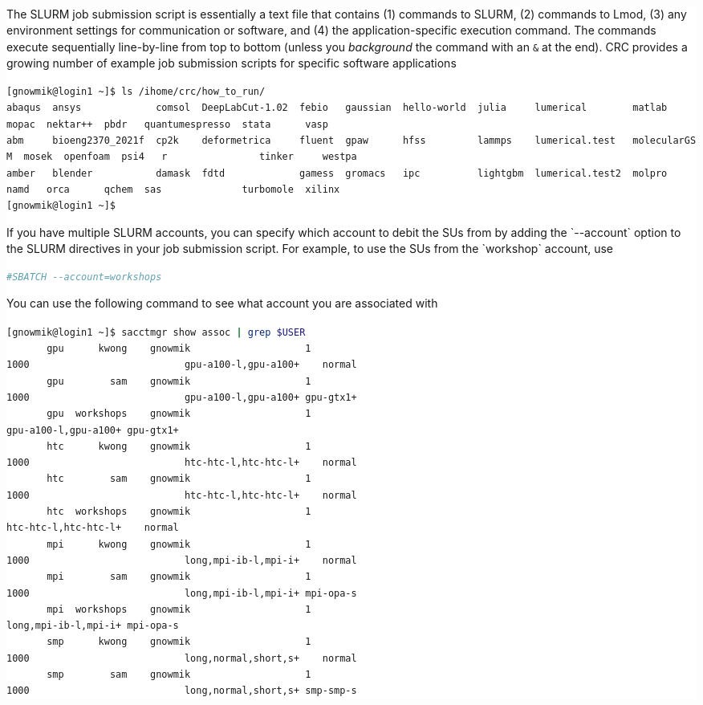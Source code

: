 The SLURM job submission script is essentially a text file that contains (1) commands to SLURM, (2) commands to Lmod, (3) any
environment settings for communication or software, and (4) the application-specific execution command. The commands execute
sequentially line-by-line from top to bottom (unless you <em>background</em> the command with an `&` at the end). CRC provides
a growing number of example job submission scripts for specific software applications 

```bash
[gnowmik@login1 ~]$ ls /ihome/crc/how_to_run/
abaqus  ansys             comsol  DeepLabCut-1.02  febio   gaussian  hello-world  julia     lumerical        matlab        mopac  nektar++  pbdr   quantumespresso  stata      vasp
abm     bioeng2370_2021f  cp2k    deformetrica     fluent  gpaw      hfss         lammps    lumerical.test   molecularGSM  mosek  openfoam  psi4   r                tinker     westpa
amber   blender           damask  fdtd             gamess  gromacs   ipc          lightgbm  lumerical.test2  molpro        namd   orca      qchem  sas              turbomole  xilinx
[gnowmik@login1 ~]$
```

<aside class="positive">
If you have multiple SLURM accounts, you can specify which account to debit the SUs from by adding the `--account` option
to the SLURM directives in your job submission script. For example, to use the SUs from the `workshop` account, use

```bash
#SBATCH --account=workshops
```
You can use the following command to see what account you are associated with

```bash
[gnowmik@login1 ~]$ sacctmgr show assoc | grep $USER
       gpu      kwong    gnowmik                    1                                                                                                                1000                           gpu-a100-l,gpu-a100+    normal
       gpu        sam    gnowmik                    1                                                                                                                1000                           gpu-a100-l,gpu-a100+ gpu-gtx1+
       gpu  workshops    gnowmik                    1                                                                                                                                               gpu-a100-l,gpu-a100+ gpu-gtx1+
       htc      kwong    gnowmik                    1                                                                                                                1000                           htc-htc-l,htc-htc-l+    normal
       htc        sam    gnowmik                    1                                                                                                                1000                           htc-htc-l,htc-htc-l+    normal
       htc  workshops    gnowmik                    1                                                                                                                                               htc-htc-l,htc-htc-l+    normal
       mpi      kwong    gnowmik                    1                                                                                                                1000                           long,mpi-ib-l,mpi-i+    normal
       mpi        sam    gnowmik                    1                                                                                                                1000                           long,mpi-ib-l,mpi-i+ mpi-opa-s
       mpi  workshops    gnowmik                    1                                                                                                                                               long,mpi-ib-l,mpi-i+ mpi-opa-s
       smp      kwong    gnowmik                    1                                                                                                                1000                           long,normal,short,s+    normal
       smp        sam    gnowmik                    1                                                                                                                1000                           long,normal,short,s+ smp-smp-s
```